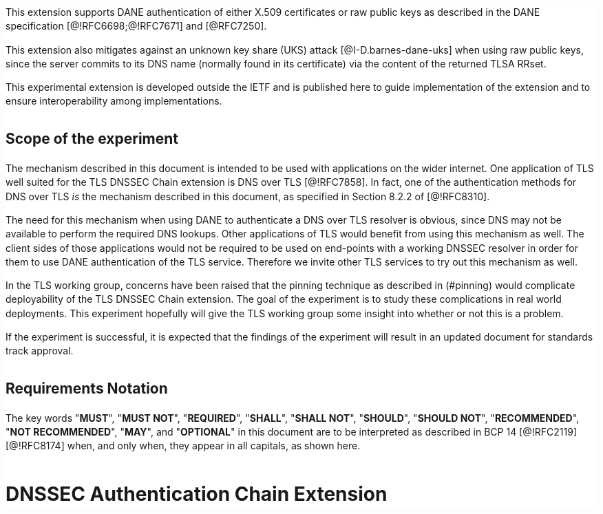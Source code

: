 This extension supports DANE authentication of either X.509
certificates or raw public keys as described in the DANE
specification [@!RFC6698;@!RFC7671] and [@RFC7250].

This extension also mitigates against an unknown key share (UKS)
attack [@I-D.barnes-dane-uks] when using raw public keys, since the
server commits to its DNS name (normally found in its certificate)
via the content of the returned TLSA RRset.

This experimental extension is developed outside the IETF and is
published here to guide implementation of the extension and to ensure
interoperability among implementations.

## Scope of the experiment

The mechanism described in this document is intended to be used with
applications on the wider internet. One application of TLS well
suited for the TLS DNSSEC Chain extension is DNS over TLS [@!RFC7858].
In fact, one of the authentication methods for DNS over TLS *is* the
mechanism described in this document, as specified in Section 8.2.2
of [@!RFC8310].

The need for this mechanism when using DANE to authenticate a DNS over TLS
resolver is obvious, since DNS may not be available to perform the
required DNS lookups.  Other applications of TLS would benefit from
using this mechanism as well. The client sides of those applications
would not be required to be used on end-points with a working DNSSEC
resolver in order for them to use DANE authentication of the TLS
service. Therefore we invite other TLS services to try out this
mechanism as well.

In the TLS working group, concerns have been raised that the pinning
technique as described in (#pinning) would complicate deployability
of the TLS DNSSEC Chain extension.  The goal of the experiment is to
study these complications in real world deployments.  This experiment
hopefully will give the TLS working group some insight into whether
or not this is a problem.

If the experiment is successful, it is expected that the findings of
the experiment will result in an updated document for standards track
approval.

## Requirements Notation

The key words "**MUST**", "**MUST NOT**", "**REQUIRED**",
"**SHALL**", "**SHALL NOT**", "**SHOULD**", "**SHOULD NOT**",
"**RECOMMENDED**", "**NOT RECOMMENDED**", "**MAY**", and
"**OPTIONAL**" in this document are to be interpreted as described in
BCP 14 [@!RFC2119] [@!RFC8174] when, and only when, they appear in
all capitals, as shown here.

# DNSSEC Authentication Chain Extension
